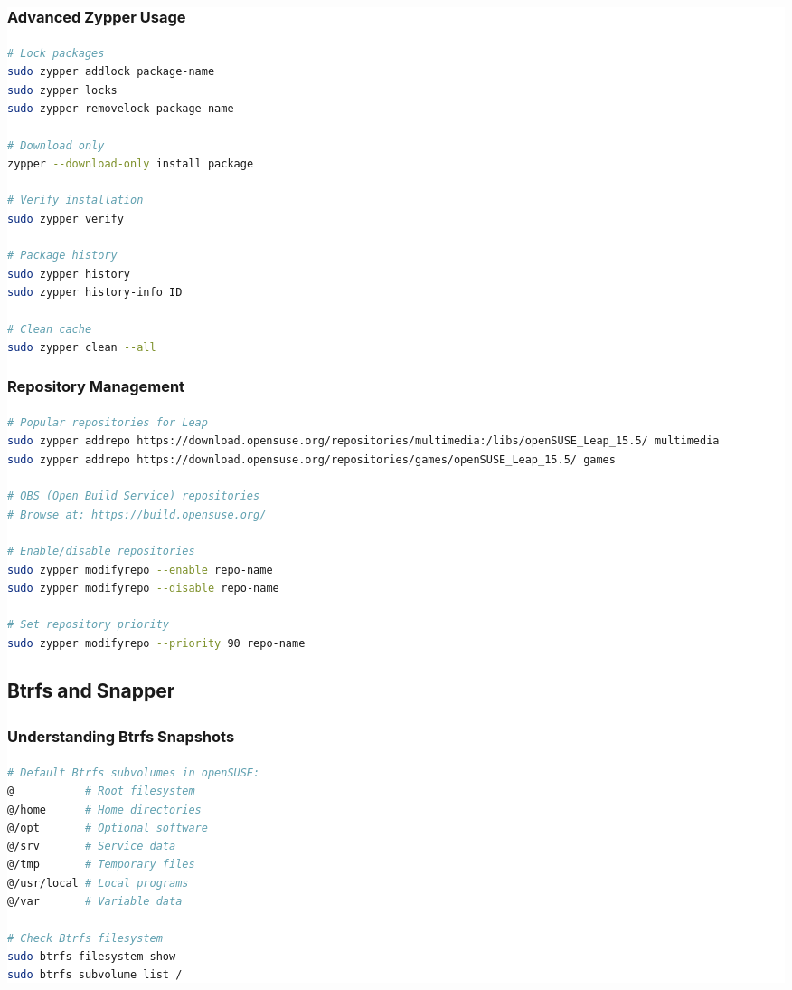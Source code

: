 ```bash
```

### Advanced Zypper Usage
```bash
# Lock packages
sudo zypper addlock package-name
sudo zypper locks
sudo zypper removelock package-name

# Download only
zypper --download-only install package

# Verify installation
sudo zypper verify

# Package history
sudo zypper history
sudo zypper history-info ID

# Clean cache
sudo zypper clean --all
```

### Repository Management
```bash
# Popular repositories for Leap
sudo zypper addrepo https://download.opensuse.org/repositories/multimedia:/libs/openSUSE_Leap_15.5/ multimedia
sudo zypper addrepo https://download.opensuse.org/repositories/games/openSUSE_Leap_15.5/ games

# OBS (Open Build Service) repositories
# Browse at: https://build.opensuse.org/

# Enable/disable repositories
sudo zypper modifyrepo --enable repo-name
sudo zypper modifyrepo --disable repo-name

# Set repository priority
sudo zypper modifyrepo --priority 90 repo-name
```

## Btrfs and Snapper

### Understanding Btrfs Snapshots
```bash
# Default Btrfs subvolumes in openSUSE:
@           # Root filesystem
@/home      # Home directories
@/opt       # Optional software
@/srv       # Service data
@/tmp       # Temporary files
@/usr/local # Local programs
@/var       # Variable data

# Check Btrfs filesystem
sudo btrfs filesystem show
sudo btrfs subvolume list /
```
